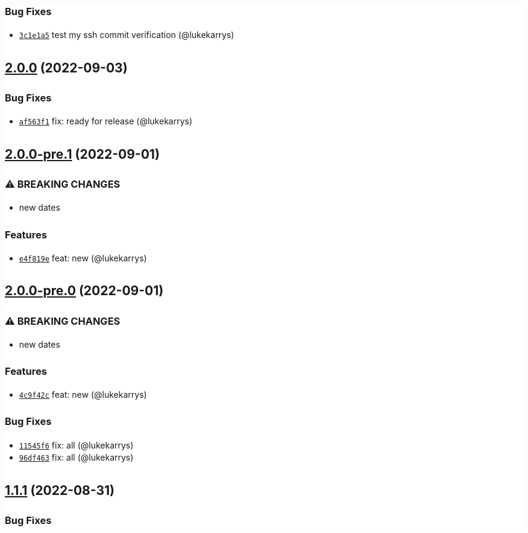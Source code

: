 ### Bug Fixes

* [`3c1e1a5`](https://github.com/npm/npm-cli-release-please/commit/3c1e1a5868ba673763afc44c6a4685ce24bfecd7) test my ssh commit verification (@lukekarrys)

## [2.0.0](https://github.com/npm/npm-cli-release-please/compare/pkg3-v2.0.0-pre.1...pkg3-v2.0.0) (2022-09-03)

### Bug Fixes

  * [`af563f1`](https://github.com/npm/npm-cli-release-please/commit/af563f1f6297f9c52bc9b878c57d516bb3682377) fix: ready for release (@lukekarrys)

## [2.0.0-pre.1](https://github.com/npm/npm-cli-release-please/compare/pkg3-v2.0.0-pre.0...pkg3-v2.0.0-pre.1) (2022-09-01)

### ⚠ BREAKING CHANGES

* new dates

### Features

  * [`e4f819e`](https://github.com/npm/npm-cli-release-please/commit/e4f819e67b607968ba4a6286d01a4f1819ab647e) feat: new (@lukekarrys)

## [2.0.0-pre.0](https://github.com/npm/npm-cli-release-please/compare/pkg3-v1.1.1...pkg3-v2.0.0-pre.0) (2022-09-01)

### ⚠ BREAKING CHANGES

* new dates

### Features

  * [`4c9f42c`](https://github.com/npm/npm-cli-release-please/commit/4c9f42c1913769e53da8870ae25ddafe2767c3bb) feat: new (@lukekarrys)

### Bug Fixes

  * [`11545f6`](https://github.com/npm/npm-cli-release-please/commit/11545f6118497d638aa528d5ed522a9cf0b2af56) fix: all (@lukekarrys)
  * [`96df463`](https://github.com/npm/npm-cli-release-please/commit/96df46361834910fb83dae2e445021e85f10ce97) fix: all (@lukekarrys)

## [1.1.1](https://github.com/npm/npm-cli-release-please/compare/pkg3-v1.1.0...pkg3-v1.1.1) (2022-08-31)

### Bug Fixes
